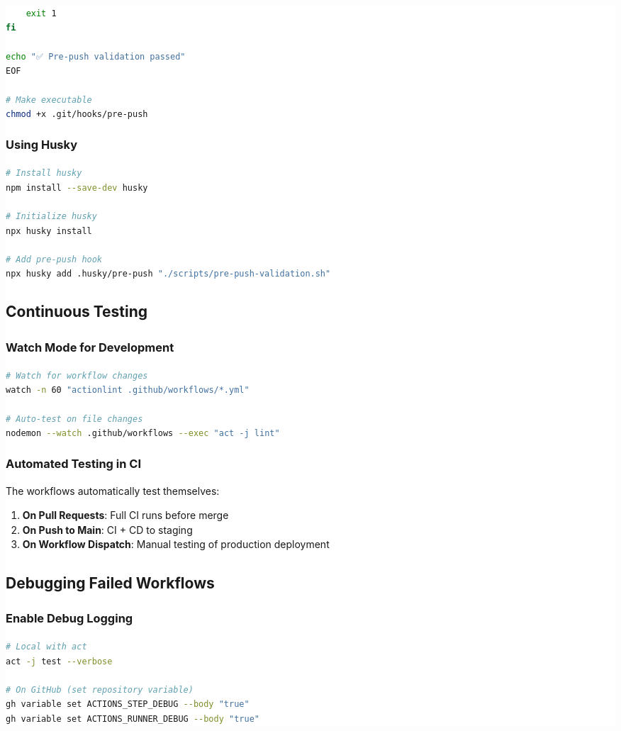 ```bash
    exit 1
fi

echo "✅ Pre-push validation passed"
EOF

# Make executable
chmod +x .git/hooks/pre-push
```

### Using Husky

```bash
# Install husky
npm install --save-dev husky

# Initialize husky
npx husky install

# Add pre-push hook
npx husky add .husky/pre-push "./scripts/pre-push-validation.sh"
```

## Continuous Testing

### Watch Mode for Development

```bash
# Watch for workflow changes
watch -n 60 "actionlint .github/workflows/*.yml"

# Auto-test on file changes
nodemon --watch .github/workflows --exec "act -j lint"
```

### Automated Testing in CI

The workflows automatically test themselves:

1. **On Pull Requests**: Full CI runs before merge
2. **On Push to Main**: CI + CD to staging
3. **On Workflow Dispatch**: Manual testing of production deployment

## Debugging Failed Workflows

### Enable Debug Logging

```bash
# Local with act
act -j test --verbose

# On GitHub (set repository variable)
gh variable set ACTIONS_STEP_DEBUG --body "true"
gh variable set ACTIONS_RUNNER_DEBUG --body "true"
```
